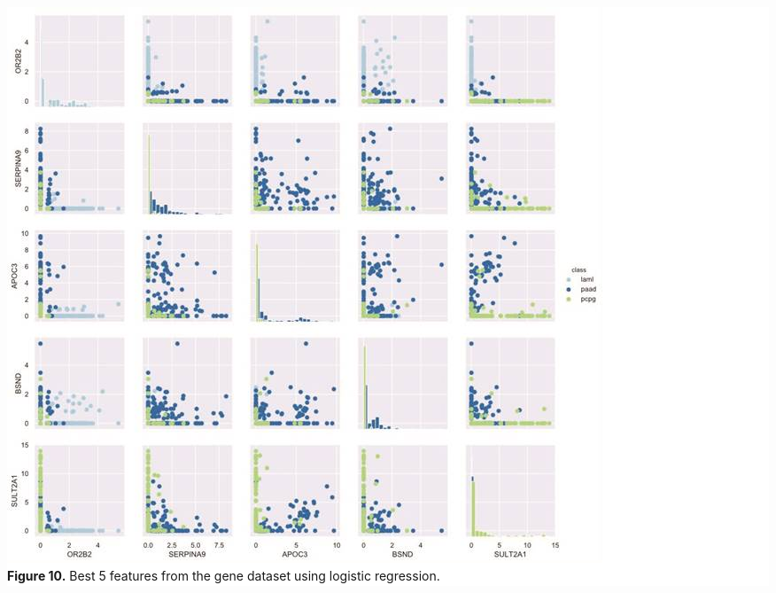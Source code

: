 ![](report_files/image010.jpg)  
**Figure 10.**  Best 5 features from the gene dataset using logistic regression.

